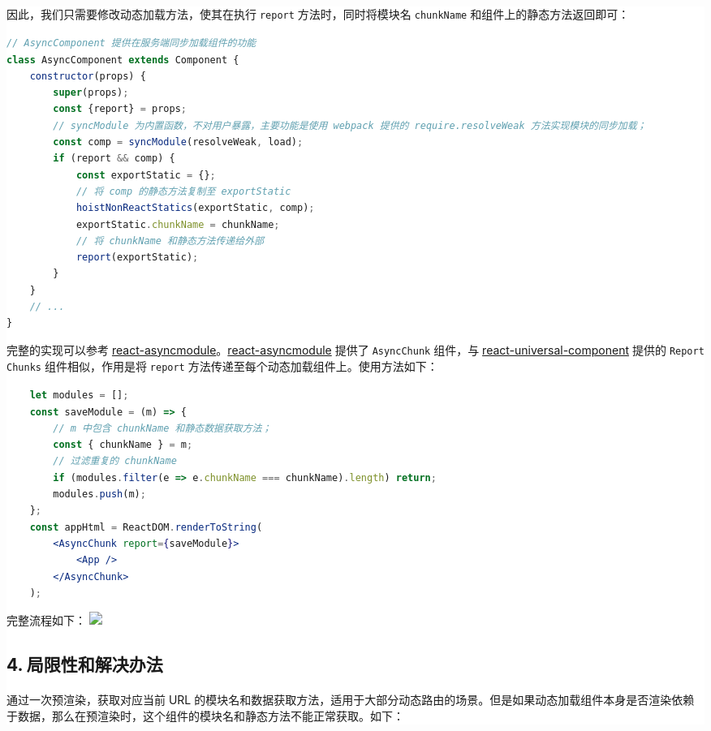 因此，我们只需要修改动态加载方法，使其在执行 `report` 方法时，同时将模块名 `chunkName` 和组件上的静态方法返回即可：

```js
// AsyncComponent 提供在服务端同步加载组件的功能
class AsyncComponent extends Component {
    constructor(props) {
        super(props);
        const {report} = props;
        // syncModule 为内置函数，不对用户暴露，主要功能是使用 webpack 提供的 require.resolveWeak 方法实现模块的同步加载；
        const comp = syncModule(resolveWeak, load);
        if (report && comp) {
            const exportStatic = {};
            // 将 comp 的静态方法复制至 exportStatic
            hoistNonReactStatics(exportStatic, comp);
            exportStatic.chunkName = chunkName;
            // 将 chunkName 和静态方法传递给外部
            report(exportStatic);
        }
    }
    // ...
}
```

完整的实现可以参考 [react-asyncmodule](https://github.com/caoren/react-asyncmodule/blob/master/packages/react-asyncmodule/src/index.js#L80-L90)。[react-asyncmodule](https://github.com/caoren/react-asyncmodule/blob/master/packages/react-asyncmodule/src/index.js#L80-L90) 提供了 `AsyncChunk` 组件，与 [react-universal-component](https://github.com/faceyspacey/react-universal-component) 提供的 `ReportChunks` 组件相似，作用是将 `report` 方法传递至每个动态加载组件上。使用方法如下：

```jsx
    let modules = [];
    const saveModule = (m) => {
        // m 中包含 chunkName 和静态数据获取方法；
        const { chunkName } = m;
        // 过滤重复的 chunkName
        if (modules.filter(e => e.chunkName === chunkName).length) return;
        modules.push(m);
    };
    const appHtml = ReactDOM.renderToString(
        <AsyncChunk report={saveModule}>
            <App />
        </AsyncChunk>
    );
```

完整流程如下：
![](
https://p1.music.126.net/9yrSb91rOcEZTFljsqFsLA==/109951164575352405.png)

## 4. 局限性和解决办法

通过一次预渲染，获取对应当前 URL 的模块名和数据获取方法，适用于大部分动态路由的场景。但是如果动态加载组件本身是否渲染依赖于数据，那么在预渲染时，这个组件的模块名和静态方法不能正常获取。如下：
